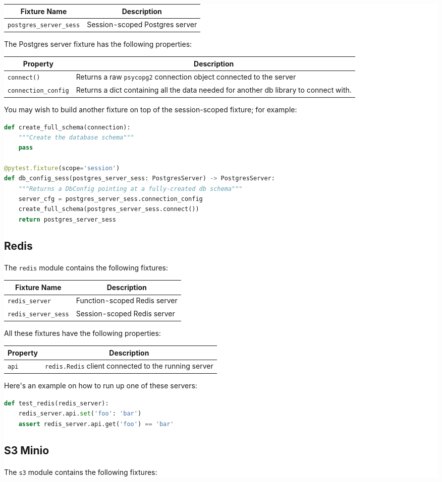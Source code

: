 | Fixture Name | Description
| ------------ | -----------
| `postgres_server_sess` | Session-scoped Postgres server

The Postgres server fixture has the following properties:

| Property | Description
| -------- | -----------
| `connect()` | Returns a raw `psycopg2` connection object connected to the server
| `connection_config` | Returns a dict containing all the data needed for another db library to connect with.

You may wish to build another fixture on top of the session-scoped fixture; for example:
```python
def create_full_schema(connection):
    """Create the database schema"""
    pass

@pytest.fixture(scope='session')
def db_config_sess(postgres_server_sess: PostgresServer) -> PostgresServer:
    """Returns a DbConfig pointing at a fully-created db schema"""
    server_cfg = postgres_server_sess.connection_config
    create_full_schema(postgres_server_sess.connect())
    return postgres_server_sess
```

## Redis

The `redis` module contains the following fixtures:

| Fixture Name | Description
| ------------ | -----------
| `redis_server`      | Function-scoped Redis server
| `redis_server_sess` | Session-scoped Redis server

All these fixtures have the following properties:

| Property | Description
| -------- | -----------
| `api` | `redis.Redis` client connected to the running server

Here's an example on how to run up one of these servers:

```python
def test_redis(redis_server):
    redis_server.api.set('foo': 'bar')
    assert redis_server.api.get('foo') == 'bar'
```

## S3 Minio

The `s3` module contains the following fixtures:
